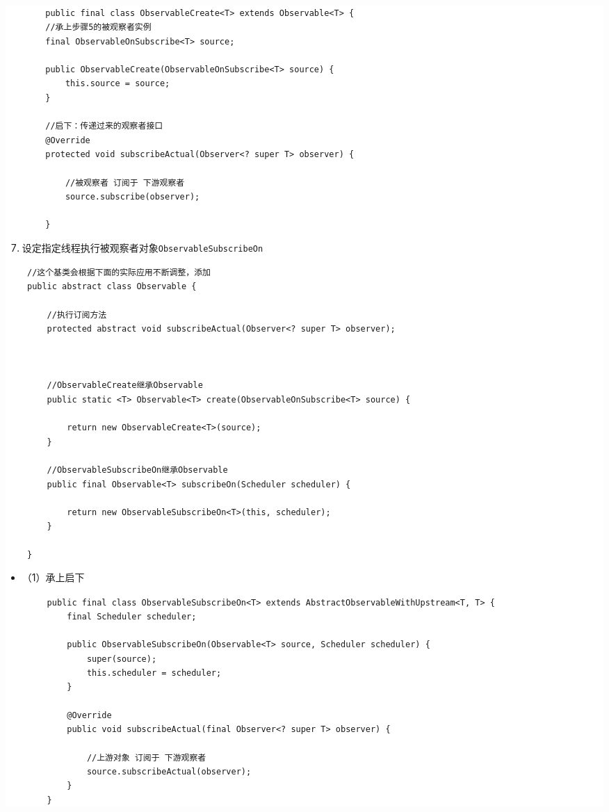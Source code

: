 		 	public final class ObservableCreate<T> extends Observable<T> {
			//承上步骤5的被观察者实例
		    final ObservableOnSubscribe<T> source;
		
		    public ObservableCreate(ObservableOnSubscribe<T> source) {
		        this.source = source;
		    }
		
			//启下：传递过来的观察者接口
		    @Override
		    protected void subscribeActual(Observer<? super T> observer) {
				
				//被观察者 订阅于 下游观察者
				source.subscribe(observer);
				
			}	

7. 设定指定线程执行被观察者对象`ObservableSubscribeOn`


		//这个基类会根据下面的实际应用不断调整，添加
		public abstract class Observable {
	
			//执行订阅方法
			protected abstract void subscribeActual(Observer<? super T> observer);
	
		

			//ObservableCreate继承Observable
			public static <T> Observable<T> create(ObservableOnSubscribe<T> source) {
		       
		        return new ObservableCreate<T>(source);
		    }

			//ObservableSubscribeOn继承Observable
		    public final Observable<T> subscribeOn(Scheduler scheduler) {

		        return new ObservableSubscribeOn<T>(this, scheduler);
		    }

		}

 - （1）承上启下

			public final class ObservableSubscribeOn<T> extends AbstractObservableWithUpstream<T, T> {
			    final Scheduler scheduler;
			
			    public ObservableSubscribeOn(Observable<T> source, Scheduler scheduler) {
			        super(source);
			        this.scheduler = scheduler;
			    }
			
			    @Override
			    public void subscribeActual(final Observer<? super T> observer) {

					//上游对象 订阅于 下游观察者
					source.subscribeActual(observer);
				}
			}

